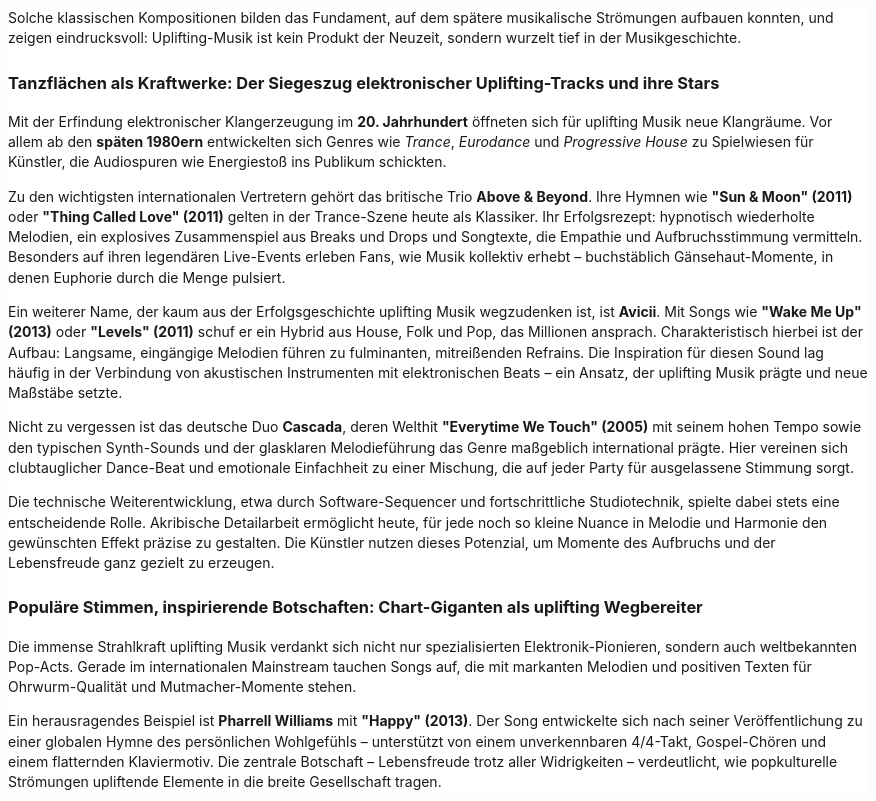 Solche klassischen Kompositionen bilden das Fundament, auf dem spätere musikalische Strömungen
aufbauen konnten, und zeigen eindrucksvoll: Uplifting-Musik ist kein Produkt der Neuzeit, sondern
wurzelt tief in der Musikgeschichte.

### Tanzflächen als Kraftwerke: Der Siegeszug elektronischer Uplifting-Tracks und ihre Stars

Mit der Erfindung elektronischer Klangerzeugung im **20. Jahrhundert** öffneten sich für uplifting
Musik neue Klangräume. Vor allem ab den **späten 1980ern** entwickelten sich Genres wie _Trance_,
_Eurodance_ und _Progressive House_ zu Spielwiesen für Künstler, die Audiospuren wie Energiestoß ins
Publikum schickten.

Zu den wichtigsten internationalen Vertretern gehört das britische Trio **Above & Beyond**. Ihre
Hymnen wie **"Sun & Moon" (2011)** oder **"Thing Called Love" (2011)** gelten in der Trance-Szene
heute als Klassiker. Ihr Erfolgsrezept: hypnotisch wiederholte Melodien, ein explosives
Zusammenspiel aus Breaks und Drops und Songtexte, die Empathie und Aufbruchsstimmung vermitteln.
Besonders auf ihren legendären Live-Events erleben Fans, wie Musik kollektiv erhebt – buchstäblich
Gänsehaut-Momente, in denen Euphorie durch die Menge pulsiert.

Ein weiterer Name, der kaum aus der Erfolgsgeschichte uplifting Musik wegzudenken ist, ist
**Avicii**. Mit Songs wie **"Wake Me Up" (2013)** oder **"Levels" (2011)** schuf er ein Hybrid aus
House, Folk und Pop, das Millionen ansprach. Charakteristisch hierbei ist der Aufbau: Langsame,
eingängige Melodien führen zu fulminanten, mitreißenden Refrains. Die Inspiration für diesen Sound
lag häufig in der Verbindung von akustischen Instrumenten mit elektronischen Beats – ein Ansatz, der
uplifting Musik prägte und neue Maßstäbe setzte.

Nicht zu vergessen ist das deutsche Duo **Cascada**, deren Welthit **"Everytime We Touch" (2005)**
mit seinem hohen Tempo sowie den typischen Synth-Sounds und der glasklaren Melodieführung das Genre
maßgeblich international prägte. Hier vereinen sich clubtauglicher Dance-Beat und emotionale
Einfachheit zu einer Mischung, die auf jeder Party für ausgelassene Stimmung sorgt.

Die technische Weiterentwicklung, etwa durch Software-Sequencer und fortschrittliche Studiotechnik,
spielte dabei stets eine entscheidende Rolle. Akribische Detailarbeit ermöglicht heute, für jede
noch so kleine Nuance in Melodie und Harmonie den gewünschten Effekt präzise zu gestalten. Die
Künstler nutzen dieses Potenzial, um Momente des Aufbruchs und der Lebensfreude ganz gezielt zu
erzeugen.

### Populäre Stimmen, inspirierende Botschaften: Chart-Giganten als uplifting Wegbereiter

Die immense Strahlkraft uplifting Musik verdankt sich nicht nur spezialisierten
Elektronik-Pionieren, sondern auch weltbekannten Pop-Acts. Gerade im internationalen Mainstream
tauchen Songs auf, die mit markanten Melodien und positiven Texten für Ohrwurm-Qualität und
Mutmacher-Momente stehen.

Ein herausragendes Beispiel ist **Pharrell Williams** mit **"Happy" (2013)**. Der Song entwickelte
sich nach seiner Veröffentlichung zu einer globalen Hymne des persönlichen Wohlgefühls – unterstützt
von einem unverkennbaren 4/4-Takt, Gospel-Chören und einem flatternden Klaviermotiv. Die zentrale
Botschaft – Lebensfreude trotz aller Widrigkeiten – verdeutlicht, wie popkulturelle Strömungen
upliftende Elemente in die breite Gesellschaft tragen.
